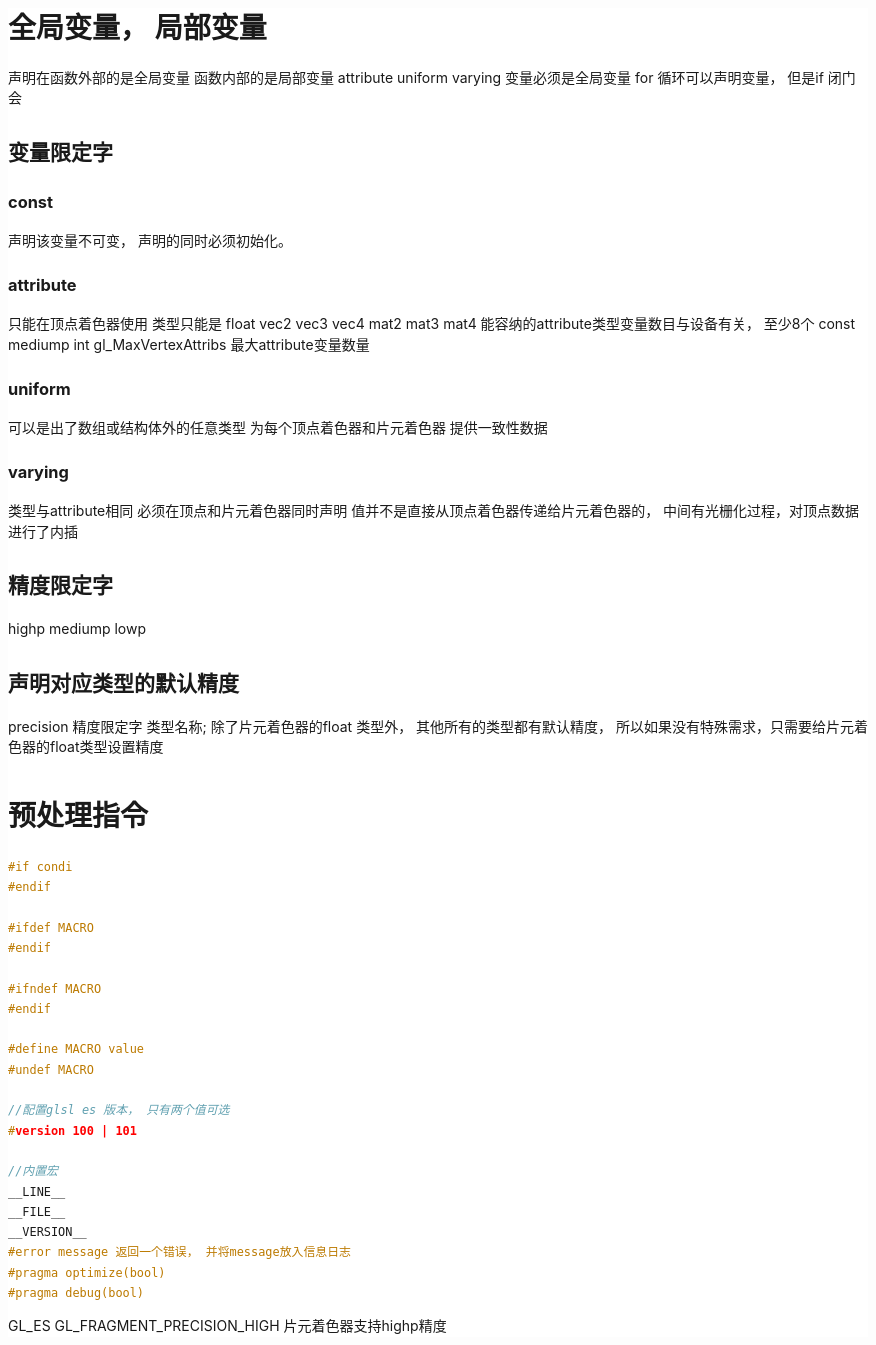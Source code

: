 # 全局变量， 局部变量
声明在函数外部的是全局变量
函数内部的是局部变量
attribute uniform varying 变量必须是全局变量
for 循环可以声明变量， 但是if 闭门会

## 变量限定字
### const
声明该变量不可变， 声明的同时必须初始化。
### attribute
只能在顶点着色器使用
类型只能是 float vec2 vec3 vec4 mat2 mat3 mat4
能容纳的attribute类型变量数目与设备有关， 至少8个
const mediump int gl_MaxVertexAttribs 最大attribute变量数量
### uniform
可以是出了数组或结构体外的任意类型
为每个顶点着色器和片元着色器 提供一致性数据
### varying
类型与attribute相同
必须在顶点和片元着色器同时声明
值并不是直接从顶点着色器传递给片元着色器的， 中间有光栅化过程，对顶点数据进行了内插

## 精度限定字
highp mediump lowp

## 声明对应类型的默认精度
precision 精度限定字 类型名称;
除了片元着色器的float 类型外， 其他所有的类型都有默认精度， 所以如果没有特殊需求，只需要给片元着色器的float类型设置精度

# 预处理指令
```c
#if condi
#endif

#ifdef MACRO
#endif

#ifndef MACRO
#endif

#define MACRO value
#undef MACRO

//配置glsl es 版本， 只有两个值可选
#version 100 | 101 

//内置宏
__LINE__
__FILE__
__VERSION__
#error message 返回一个错误， 并将message放入信息日志
#pragma optimize(bool)
#pragma debug(bool)
```
GL_ES
GL_FRAGMENT_PRECISION_HIGH 片元着色器支持highp精度